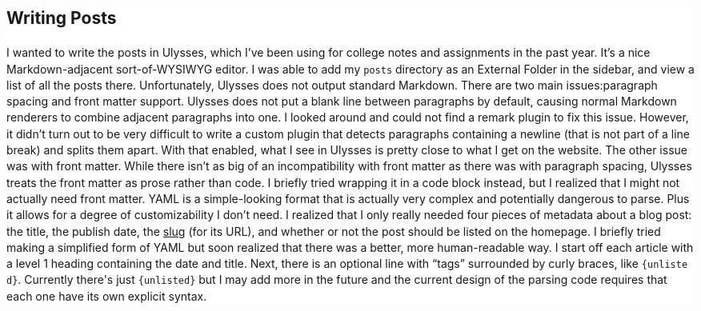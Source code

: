 ## Writing Posts

I wanted to write the posts in Ulysses, which I’ve been using for college notes and assignments in the past year. It’s a nice Markdown-adjacent sort-of-WYSIWYG editor. I was able to add my `posts` directory as an External Folder in the sidebar, and view a list of all the posts there.
Unfortunately, Ulysses does not output standard Markdown. There are two main issues:paragraph spacing and front matter support. Ulysses does not put a blank line between paragraphs by default, causing normal Markdown renderers to combine adjacent paragraphs into one. I looked around and could not find a remark plugin to fix this issue. However, it didn’t turn out to be very difficult to write a custom plugin that detects paragraphs containing a newline (that is not part of a line break) and splits them apart. With that enabled, what I see in Ulysses is pretty close to what I get on the website.
The other issue was with front matter. While there isn’t as big of an incompatibility with front matter as there was with paragraph spacing, Ulysses treats the front matter as prose rather than code. I briefly tried wrapping it in a code block instead, but I realized that I might not actually need front matter. YAML is a simple-looking format that is actually very complex and potentially dangerous to parse. Plus it allows for a degree of customizability I don’t need. I realized that I only really needed four pieces of metadata about a blog post: the title, the publish date, the [slug](https://en.wikipedia.org/wiki/Clean_URL#Slug) (for its URL), and whether or not the post should be listed on the homepage. I briefly tried making a simplified form of YAML but soon realized that there was a better, more human-readable way. I start off each article with a level 1 heading containing the date and title. Next, there is an optional line with “tags” surrounded by curly braces, like `{unlisted}`. Currently there's just `{unlisted}` but I may add more in the future and the current design of the parsing code requires that each one have its own explicit syntax.
